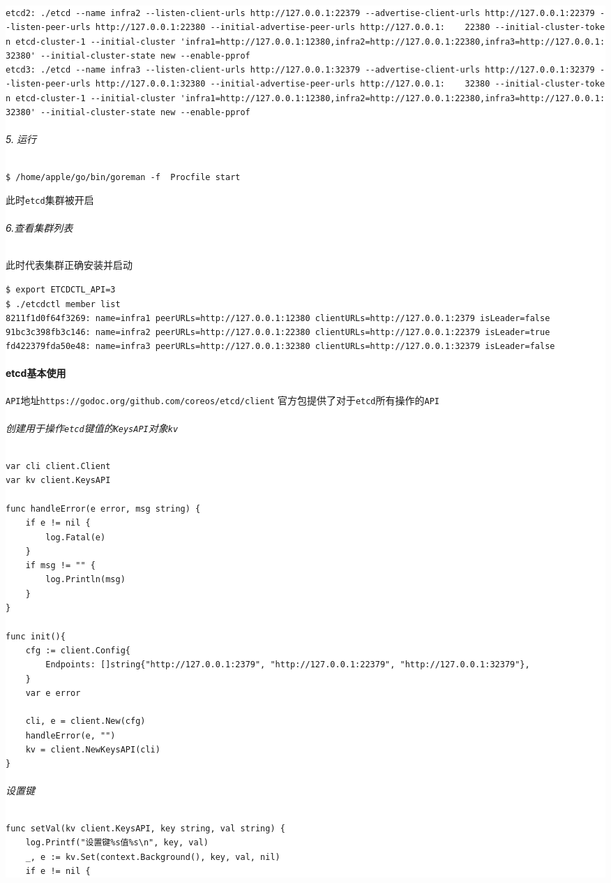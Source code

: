 ```
etcd2: ./etcd --name infra2 --listen-client-urls http://127.0.0.1:22379 --advertise-client-urls http://127.0.0.1:22379 --listen-peer-urls http://127.0.0.1:22380 --initial-advertise-peer-urls http://127.0.0.1:    22380 --initial-cluster-token etcd-cluster-1 --initial-cluster 'infra1=http://127.0.0.1:12380,infra2=http://127.0.0.1:22380,infra3=http://127.0.0.1:32380' --initial-cluster-state new --enable-pprof
etcd3: ./etcd --name infra3 --listen-client-urls http://127.0.0.1:32379 --advertise-client-urls http://127.0.0.1:32379 --listen-peer-urls http://127.0.0.1:32380 --initial-advertise-peer-urls http://127.0.0.1:    32380 --initial-cluster-token etcd-cluster-1 --initial-cluster 'infra1=http://127.0.0.1:12380,infra2=http://127.0.0.1:22380,infra3=http://127.0.0.1:32380' --initial-cluster-state new --enable-pprof
```
###### 5. 运行
```shell
$ /home/apple/go/bin/goreman -f  Procfile start
```
此时`etcd`集群被开启
###### 6.查看集群列表
此时代表集群正确安装并启动
```shell
$ export ETCDCTL_API=3
$ ./etcdctl member list
8211f1d0f64f3269: name=infra1 peerURLs=http://127.0.0.1:12380 clientURLs=http://127.0.0.1:2379 isLeader=false
91bc3c398fb3c146: name=infra2 peerURLs=http://127.0.0.1:22380 clientURLs=http://127.0.0.1:22379 isLeader=true
fd422379fda50e48: name=infra3 peerURLs=http://127.0.0.1:32380 clientURLs=http://127.0.0.1:32379 isLeader=false
```
#### etcd基本使用
`API`地址`https://godoc.org/github.com/coreos/etcd/client`
官方包提供了对于`etcd`所有操作的`API`

###### 创建用于操作`etcd`键值的`KeysAPI`对象`kv`
```golang
var cli client.Client
var kv client.KeysAPI

func handleError(e error, msg string) {
	if e != nil {
		log.Fatal(e)
	}
	if msg != "" {
		log.Println(msg)
	}
}

func init(){
	cfg := client.Config{
		Endpoints: []string{"http://127.0.0.1:2379", "http://127.0.0.1:22379", "http://127.0.0.1:32379"},
	}
	var e error

	cli, e = client.New(cfg)
	handleError(e, "")
	kv = client.NewKeysAPI(cli)
}
```
###### 设置键
```golang
func setVal(kv client.KeysAPI, key string, val string) {
	log.Printf("设置键%s值%s\n", key, val)
	_, e := kv.Set(context.Background(), key, val, nil)
	if e != nil {
```